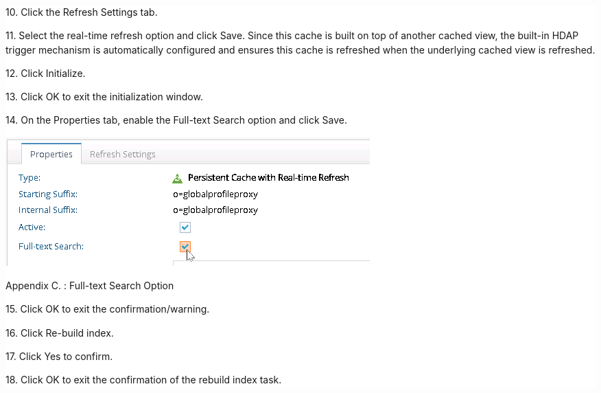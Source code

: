 10\. Click the Refresh Settings tab.

11\. Select the real-time refresh option and click Save. Since this cache is built on top of another cached view, the built-in HDAP trigger mechanism is automatically configured and ensures this cache is refreshed when the underlying cached view is refreshed.

12\. Click Initialize.

13\. Click OK to exit the initialization window.

14\. On the Properties tab, enable the Full-text Search option and click Save.

![](./media/image153.png)

Appendix C. : Full-text Search Option

15\. Click OK to exit the confirmation/warning.

16\. Click Re-build index.

17\. Click Yes to confirm.

18\. Click OK to exit the confirmation of the rebuild index task.
